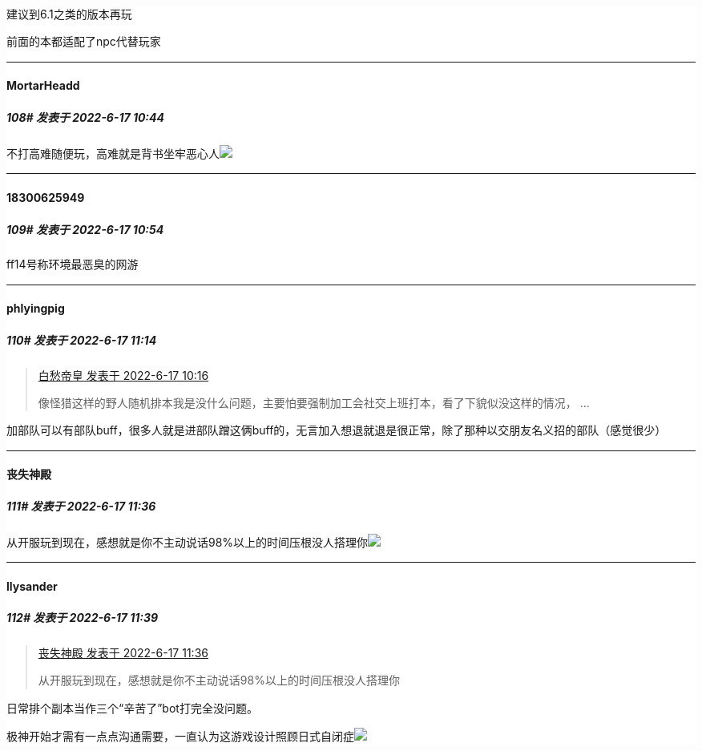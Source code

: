 建议到6.1之类的版本再玩

前面的本都适配了npc代替玩家



*****

####  MortarHeadd  
##### 108#       发表于 2022-6-17 10:44

不打高难随便玩，高难就是背书坐牢恶心人<img src="https://static.saraba1st.com/image/smiley/face2017/067.png" referrerpolicy="no-referrer">



*****

####  18300625949  
##### 109#       发表于 2022-6-17 10:54

ff14号称环境最恶臭的网游



*****

####  phlyingpig  
##### 110#       发表于 2022-6-17 11:14

<blockquote><a href="httphttps://bbs.saraba1st.com/2b/forum.php?mod=redirect&amp;goto=findpost&amp;pid=56302153&amp;ptid=2076144" target="_blank">白愁帝皇 发表于 2022-6-17 10:16</a>

像怪猎这样的野人随机排本我是没什么问题，主要怕要强制加工会社交上班打本，看了下貌似没这样的情况， ...</blockquote>
加部队可以有部队buff，很多人就是进部队蹭这俩buff的，无言加入想退就退是很正常，除了那种以交朋友名义招的部队（感觉很少）



*****

####  丧失神殿  
##### 111#       发表于 2022-6-17 11:36

从开服玩到现在，感想就是你不主动说话98%以上的时间压根没人搭理你<img src="https://static.saraba1st.com/image/smiley/face2017/137.gif" referrerpolicy="no-referrer">

*****

####  llysander  
##### 112#       发表于 2022-6-17 11:39

<blockquote><a href="httphttps://bbs.saraba1st.com/2b/forum.php?mod=redirect&amp;goto=findpost&amp;pid=56303742&amp;ptid=2076144" target="_blank">丧失神殿 发表于 2022-6-17 11:36</a>

从开服玩到现在，感想就是你不主动说话98%以上的时间压根没人搭理你</blockquote>
日常排个副本当作三个“辛苦了”bot打完全没问题。

极神开始才需有一点点沟通需要，一直认为这游戏设计照顾日式自闭症<img src="https://static.saraba1st.com/image/smiley/face2017/034.png" referrerpolicy="no-referrer">
